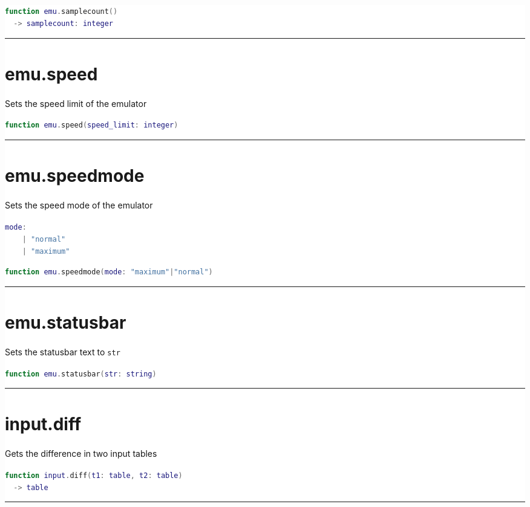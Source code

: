 
```lua
function emu.samplecount()
  -> samplecount: integer
```

---

# emu.speed

Sets the speed limit of the emulator


```lua
function emu.speed(speed_limit: integer)
```

---

# emu.speedmode

Sets the speed mode of the emulator

```lua
mode:
    | "normal"
    | "maximum"
```


```lua
function emu.speedmode(mode: "maximum"|"normal")
```

---

# emu.statusbar

Sets the statusbar text to `str`


```lua
function emu.statusbar(str: string)
```

---

# input.diff

Gets the difference in two input tables


```lua
function input.diff(t1: table, t2: table)
  -> table
```

---